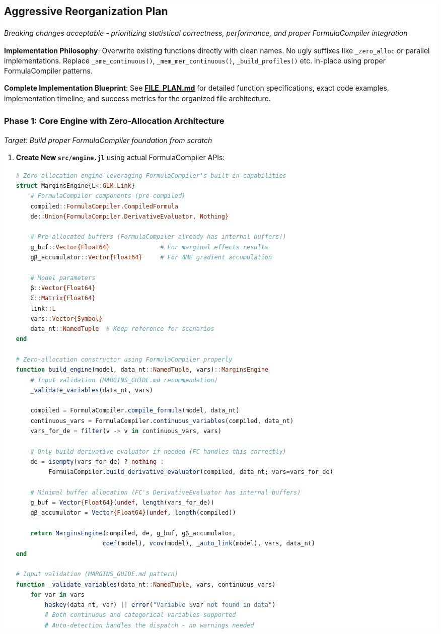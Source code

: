 ## **Aggressive Reorganization Plan** 

*Breaking changes acceptable - prioritizing statistical correctness, performance, and proper FormulaCompiler integration*

**Implementation Philosophy**: Overwrite existing functions directly with clean names. No ugly suffixes like `_zero_alloc` or parallel implementations. Replace `_ame_continuous()`, `_mem_mer_continuous()`, `_build_profiles()` etc. in-place using proper FormulaCompiler patterns.

**Complete Implementation Blueprint**: See **[FILE_PLAN.md](FILE_PLAN.md)** for detailed function specifications, exact code examples, implementation timeline, and success metrics for the organized file architecture.

### **Phase 1: Core Engine with Zero-Allocation Architecture**
*Target: Build proper FormulaCompiler foundation from scratch*

1. **Create New `src/engine.jl`** using actual FormulaCompiler APIs:
   ```julia
   # Zero-allocation engine leveraging FormulaCompiler's built-in capabilities
   struct MarginsEngine{L<:GLM.Link}
       # FormulaCompiler components (pre-compiled)
       compiled::FormulaCompiler.CompiledFormula
       de::Union{FormulaCompiler.DerivativeEvaluator, Nothing}
       
       # Pre-allocated buffers (FormulaCompiler already has internal buffers!)
       g_buf::Vector{Float64}              # For marginal effects results
       gβ_accumulator::Vector{Float64}     # For AME gradient accumulation
       
       # Model parameters
       β::Vector{Float64}
       Σ::Matrix{Float64}
       link::L
       vars::Vector{Symbol}
       data_nt::NamedTuple  # Keep reference for scenarios
   end
   
   # Zero-allocation constructor using FormulaCompiler properly
   function build_engine(model, data_nt::NamedTuple, vars)::MarginsEngine
       # Input validation (MARGINS_GUIDE.md recommendation)
       _validate_variables(data_nt, vars)
       
       compiled = FormulaCompiler.compile_formula(model, data_nt)
       continuous_vars = FormulaCompiler.continuous_variables(compiled, data_nt)
       vars_for_de = filter(v -> v in continuous_vars, vars)
       
       # Only build derivative evaluator if needed (FC handles this correctly)
       de = isempty(vars_for_de) ? nothing : 
            FormulaCompiler.build_derivative_evaluator(compiled, data_nt; vars=vars_for_de)
       
       # Minimal buffer allocation (FC's DerivativeEvaluator has internal buffers)
       g_buf = Vector{Float64}(undef, length(vars_for_de))
       gβ_accumulator = Vector{Float64}(undef, length(compiled))
       
       return MarginsEngine(compiled, de, g_buf, gβ_accumulator, 
                           coef(model), vcov(model), _auto_link(model), vars, data_nt)
   end
   
   # Input validation (MARGINS_GUIDE.md pattern)
   function _validate_variables(data_nt::NamedTuple, vars, continuous_vars)
       for var in vars
           haskey(data_nt, var) || error("Variable $var not found in data")
           # Both continuous and categorical variables supported
           # Auto-detection handles the dispatch - no warnings needed
   ```